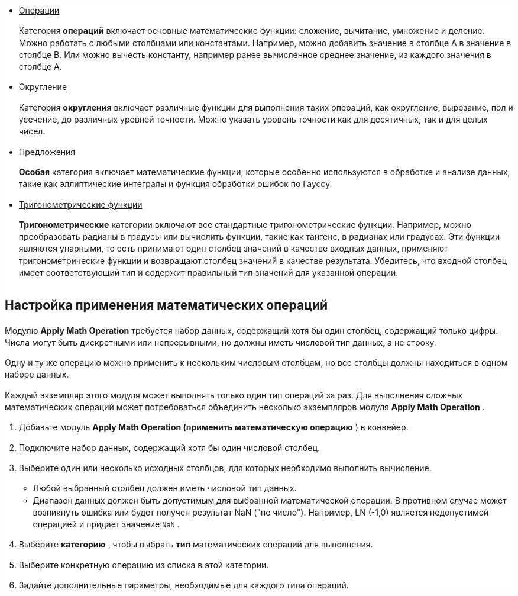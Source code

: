 -   [Операции](#arithmetic-operations)  
  
     Категория **операций** включает основные математические функции: сложение, вычитание, умножение и деление. Можно работать с любыми столбцами или константами. Например, можно добавить значение в столбце A в значение в столбце B. Или можно вычесть константу, например ранее вычисленное среднее значение, из каждого значения в столбце A.  
  
-   [Округление](#rounding-operations)  
  
     Категория **округления** включает различные функции для выполнения таких операций, как округление, вырезание, пол и усечение, до различных уровней точности. Можно указать уровень точности как для десятичных, так и для целых чисел.  
  
-   [Предложения](#special-math-functions)  
  
     **Особая** категория включает математические функции, которые особенно используются в обработке и анализе данных, такие как эллиптические интегралы и функция обработки ошибок по Гауссу.  
  
-   [Тригонометрические функции](#trigonometric-functions)  
  
     **Тригонометрические** категории включают все стандартные тригонометрические функции. Например, можно преобразовать радианы в градусы или вычислить функции, такие как тангенс, в радианах или градусах.
     Эти функции являются унарными, то есть принимают один столбец значений в качестве входных данных, применяют тригонометрические функции и возвращают столбец значений в качестве результата. Убедитесь, что входной столбец имеет соответствующий тип и содержит правильный тип значений для указанной операции.   

## <a name="how-to-configure-apply-math-operation"></a>Настройка применения математических операций  

Модулю **Apply Math Operation** требуется набор данных, содержащий хотя бы один столбец, содержащий только цифры. Числа могут быть дискретными или непрерывными, но должны иметь числовой тип данных, а не строку.

Одну и ту же операцию можно применить к нескольким числовым столбцам, но все столбцы должны находиться в одном наборе данных. 

Каждый экземпляр этого модуля может выполнять только один тип операций за раз. Для выполнения сложных математических операций может потребоваться объединить несколько экземпляров модуля **Apply Math Operation** .  
  
1.  Добавьте модуль **Apply Math Operation (применить математическую операцию** ) в конвейер.

1. Подключите набор данных, содержащий хотя бы один числовой столбец.  

1.  Выберите один или несколько исходных столбцов, для которых необходимо выполнить вычисление.   
  
    - Любой выбранный столбец должен иметь числовой тип данных. 
    - Диапазон данных должен быть допустимым для выбранной математической операции. В противном случае может возникнуть ошибка или будет получен результат NaN ("не число"). Например, LN (-1,0) является недопустимой операцией и придает значение `NaN` .
  
1.  Выберите **категорию** , чтобы выбрать **тип** математических операций для выполнения.
    
1. Выберите конкретную операцию из списка в этой категории.
  
1.  Задайте дополнительные параметры, необходимые для каждого типа операций.  
  